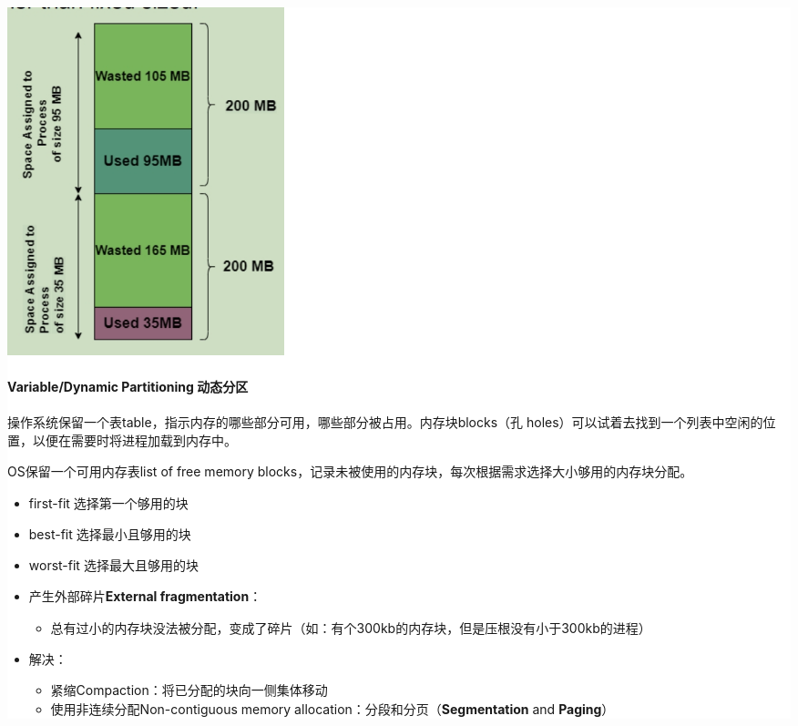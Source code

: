 <img src="img/Memory/img3.png" style="zoom: 67%;" />

#### Variable/Dynamic Partitioning 动态分区

操作系统保留一个表table，指示内存的哪些部分可用，哪些部分被占用。内存块blocks（孔 holes）可以试着去找到一个列表中空闲的位置，以便在需要时将进程加载到内存中。

OS保留一个可用内存表list of free memory blocks，记录未被使用的内存块，每次根据需求选择大小够用的内存块分配。

- first-fit 选择第一个够用的块
- best-fit 选择最小且够用的块
- worst-fit 选择最大且够用的块

- 产生外部碎片**External fragmentation**：
  - 总有过小的内存块没法被分配，变成了碎片（如：有个300kb的内存块，但是压根没有小于300kb的进程）
- 解决：
  - 紧缩Compaction：将已分配的块向一侧集体移动
  - 使用非连续分配Non-contiguous memory allocation：分段和分页（**Segmentation** and **Paging**）
